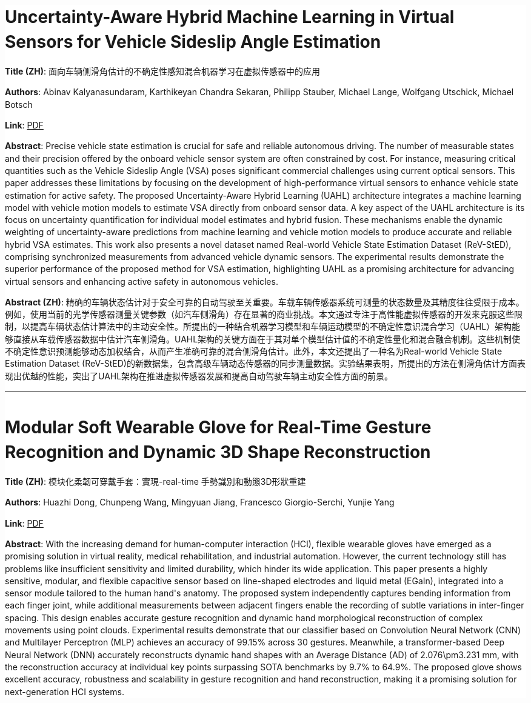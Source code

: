 # Uncertainty-Aware Hybrid Machine Learning in Virtual Sensors for Vehicle Sideslip Angle Estimation 

**Title (ZH)**: 面向车辆侧滑角估计的不确定性感知混合机器学习在虚拟传感器中的应用 

**Authors**: Abinav Kalyanasundaram, Karthikeyan Chandra Sekaran, Philipp Stauber, Michael Lange, Wolfgang Utschick, Michael Botsch  

**Link**: [PDF](https://arxiv.org/pdf/2504.06105)  

**Abstract**: Precise vehicle state estimation is crucial for safe and reliable autonomous driving. The number of measurable states and their precision offered by the onboard vehicle sensor system are often constrained by cost. For instance, measuring critical quantities such as the Vehicle Sideslip Angle (VSA) poses significant commercial challenges using current optical sensors. This paper addresses these limitations by focusing on the development of high-performance virtual sensors to enhance vehicle state estimation for active safety. The proposed Uncertainty-Aware Hybrid Learning (UAHL) architecture integrates a machine learning model with vehicle motion models to estimate VSA directly from onboard sensor data. A key aspect of the UAHL architecture is its focus on uncertainty quantification for individual model estimates and hybrid fusion. These mechanisms enable the dynamic weighting of uncertainty-aware predictions from machine learning and vehicle motion models to produce accurate and reliable hybrid VSA estimates. This work also presents a novel dataset named Real-world Vehicle State Estimation Dataset (ReV-StED), comprising synchronized measurements from advanced vehicle dynamic sensors. The experimental results demonstrate the superior performance of the proposed method for VSA estimation, highlighting UAHL as a promising architecture for advancing virtual sensors and enhancing active safety in autonomous vehicles. 

**Abstract (ZH)**: 精确的车辆状态估计对于安全可靠的自动驾驶至关重要。车载车辆传感器系统可测量的状态数量及其精度往往受限于成本。例如，使用当前的光学传感器测量关键参数（如汽车侧滑角）存在显著的商业挑战。本文通过专注于高性能虚拟传感器的开发来克服这些限制，以提高车辆状态估计算法中的主动安全性。所提出的一种结合机器学习模型和车辆运动模型的不确定性意识混合学习（UAHL）架构能够直接从车载传感器数据中估计汽车侧滑角。UAHL架构的关键方面在于其对单个模型估计值的不确定性量化和混合融合机制。这些机制使不确定性意识预测能够动态加权结合，从而产生准确可靠的混合侧滑角估计。此外，本文还提出了一种名为Real-world Vehicle State Estimation Dataset (ReV-StED)的新数据集，包含高级车辆动态传感器的同步测量数据。实验结果表明，所提出的方法在侧滑角估计方面表现出优越的性能，突出了UAHL架构在推进虚拟传感器发展和提高自动驾驶车辆主动安全性方面的前景。 

---
# Modular Soft Wearable Glove for Real-Time Gesture Recognition and Dynamic 3D Shape Reconstruction 

**Title (ZH)**: 模块化柔韌可穿戴手套：實現-real-time 手勢識別和動態3D形狀重建 

**Authors**: Huazhi Dong, Chunpeng Wang, Mingyuan Jiang, Francesco Giorgio-Serchi, Yunjie Yang  

**Link**: [PDF](https://arxiv.org/pdf/2504.05983)  

**Abstract**: With the increasing demand for human-computer interaction (HCI), flexible wearable gloves have emerged as a promising solution in virtual reality, medical rehabilitation, and industrial automation. However, the current technology still has problems like insufficient sensitivity and limited durability, which hinder its wide application. This paper presents a highly sensitive, modular, and flexible capacitive sensor based on line-shaped electrodes and liquid metal (EGaIn), integrated into a sensor module tailored to the human hand's anatomy. The proposed system independently captures bending information from each finger joint, while additional measurements between adjacent fingers enable the recording of subtle variations in inter-finger spacing. This design enables accurate gesture recognition and dynamic hand morphological reconstruction of complex movements using point clouds. Experimental results demonstrate that our classifier based on Convolution Neural Network (CNN) and Multilayer Perceptron (MLP) achieves an accuracy of 99.15% across 30 gestures. Meanwhile, a transformer-based Deep Neural Network (DNN) accurately reconstructs dynamic hand shapes with an Average Distance (AD) of 2.076\pm3.231 mm, with the reconstruction accuracy at individual key points surpassing SOTA benchmarks by 9.7% to 64.9%. The proposed glove shows excellent accuracy, robustness and scalability in gesture recognition and hand reconstruction, making it a promising solution for next-generation HCI systems. 

